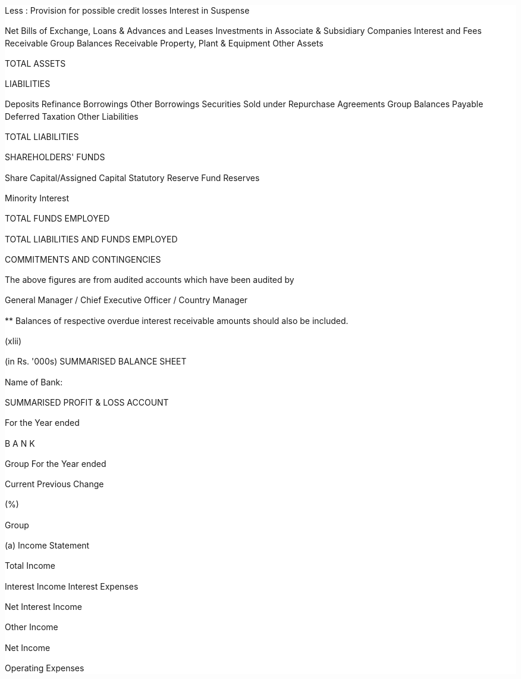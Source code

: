 Less : Provision for possible credit losses Interest in Suspense

Net Bills of Exchange, Loans & Advances and Leases Investments in Associate & Subsidiary Companies Interest and Fees Receivable Group Balances Receivable Property, Plant & Equipment Other Assets

TOTAL ASSETS

LIABILITIES

Deposits Refinance Borrowings Other Borrowings Securities Sold under Repurchase Agreements Group Balances Payable Deferred Taxation Other Liabilities

TOTAL LIABILITIES

SHAREHOLDERS' FUNDS

Share Capital/Assigned Capital Statutory Reserve Fund Reserves

Minority Interest

TOTAL FUNDS EMPLOYED

TOTAL LIABILITIES AND FUNDS EMPLOYED

COMMITMENTS AND CONTINGENCIES

The above figures are from audited accounts which have been audited by

General Manager / Chief Executive Officer / Country Manager

** Balances of respective overdue interest receivable amounts should also be included.

(xlii)

(in Rs. '000s) SUMMARISED BALANCE SHEET

Name of Bank:

SUMMARISED PROFIT & LOSS ACCOUNT

For the Year ended

B A N K

Group For the Year ended

Current Previous Change

(%)

Group

(a) Income Statement

Total Income

Interest Income Interest Expenses

Net Interest Income

Other Income

Net Income

Operating Expenses
